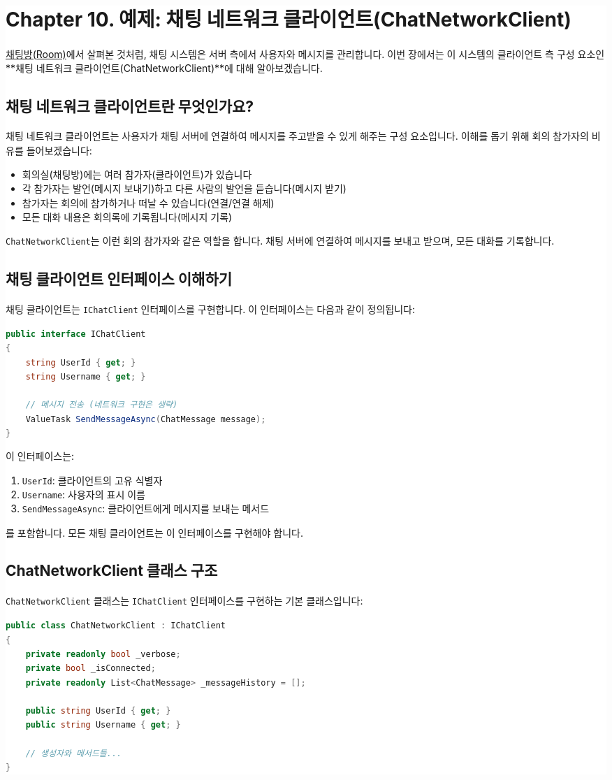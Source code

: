 # Chapter 10. 예제: 채팅 네트워크 클라이언트(ChatNetworkClient)
[채팅방(Room)](09_채팅방_room__.md)에서 살펴본 것처럼, 채팅 시스템은 서버 측에서 사용자와 메시지를 관리합니다. 이번 장에서는 이 시스템의 클라이언트 측 구성 요소인 **채팅 네트워크 클라이언트(ChatNetworkClient)**에 대해 알아보겠습니다.
  

## 채팅 네트워크 클라이언트란 무엇인가요?
채팅 네트워크 클라이언트는 사용자가 채팅 서버에 연결하여 메시지를 주고받을 수 있게 해주는 구성 요소입니다. 이해를 돕기 위해 회의 참가자의 비유를 들어보겠습니다:

- 회의실(채팅방)에는 여러 참가자(클라이언트)가 있습니다
- 각 참가자는 발언(메시지 보내기)하고 다른 사람의 발언을 듣습니다(메시지 받기)
- 참가자는 회의에 참가하거나 떠날 수 있습니다(연결/연결 해제)
- 모든 대화 내용은 회의록에 기록됩니다(메시지 기록)

`ChatNetworkClient`는 이런 회의 참가자와 같은 역할을 합니다. 채팅 서버에 연결하여 메시지를 보내고 받으며, 모든 대화를 기록합니다.
  

## 채팅 클라이언트 인터페이스 이해하기
채팅 클라이언트는 `IChatClient` 인터페이스를 구현합니다. 이 인터페이스는 다음과 같이 정의됩니다:

```csharp
public interface IChatClient
{
    string UserId { get; }
    string Username { get; }
    
    // 메시지 전송 (네트워크 구현은 생략)
    ValueTask SendMessageAsync(ChatMessage message);
}
```

이 인터페이스는:
1. `UserId`: 클라이언트의 고유 식별자
2. `Username`: 사용자의 표시 이름
3. `SendMessageAsync`: 클라이언트에게 메시지를 보내는 메서드

를 포함합니다. 모든 채팅 클라이언트는 이 인터페이스를 구현해야 합니다.
  

## ChatNetworkClient 클래스 구조
`ChatNetworkClient` 클래스는 `IChatClient` 인터페이스를 구현하는 기본 클래스입니다:

```csharp
public class ChatNetworkClient : IChatClient
{
    private readonly bool _verbose;
    private bool _isConnected;
    private readonly List<ChatMessage> _messageHistory = [];
    
    public string UserId { get; }
    public string Username { get; }
    
    // 생성자와 메서드들...
}
```
